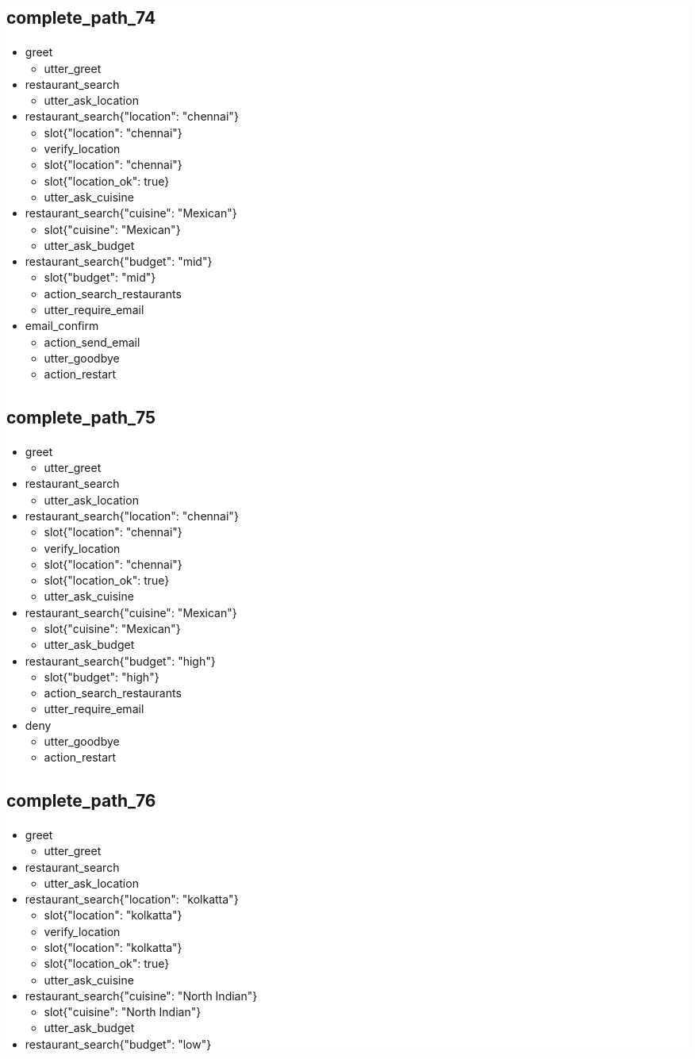 ## complete_path_74
* greet
    - utter_greet
* restaurant_search
    - utter_ask_location
* restaurant_search{"location": "chennai"}
    - slot{"location": "chennai"}   
    - verify_location
    - slot{"location": "chennai"}
    - slot{"location_ok": true}
    - utter_ask_cuisine
* restaurant_search{"cuisine": "Mexican"}
    - slot{"cuisine": "Mexican"}
    - utter_ask_budget
*  restaurant_search{"budget": "mid"}
    - slot{"budget": "mid"}
    - action_search_restaurants
    - utter_require_email
* email_confirm
    - action_send_email
    - utter_goodbye
    - action_restart
     

## complete_path_75
* greet
    - utter_greet
* restaurant_search
    - utter_ask_location
* restaurant_search{"location": "chennai"}
    - slot{"location": "chennai"}   
    - verify_location
    - slot{"location": "chennai"}
    - slot{"location_ok": true}
    - utter_ask_cuisine
* restaurant_search{"cuisine": "Mexican"}
    - slot{"cuisine": "Mexican"}
    - utter_ask_budget
*  restaurant_search{"budget": "high"}
    - slot{"budget": "high"}
    - action_search_restaurants
    - utter_require_email
* deny
    - utter_goodbye
    - action_restart
     

## complete_path_76
* greet
    - utter_greet
* restaurant_search
    - utter_ask_location
* restaurant_search{"location": "kolkatta"}
    - slot{"location": "kolkatta"}  
    - verify_location
    - slot{"location": "kolkatta"}
    - slot{"location_ok": true}
    - utter_ask_cuisine
* restaurant_search{"cuisine": "North Indian"}
    - slot{"cuisine": "North Indian"}
    - utter_ask_budget
*  restaurant_search{"budget": "low"}